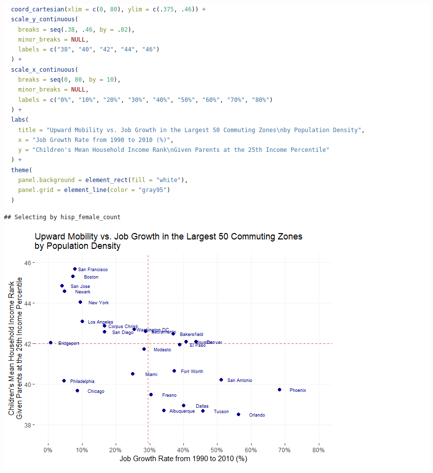 ``` r
  coord_cartesian(xlim = c(0, 80), ylim = c(.375, .46)) +
  scale_y_continuous(
    breaks = seq(.38, .46, by = .02),
    minor_breaks = NULL,
    labels = c("38", "40", "42", "44", "46")
  ) +
  scale_x_continuous(
    breaks = seq(0, 80, by = 10),
    minor_breaks = NULL,
    labels = c("0%", "10%", "20%", "30%", "40%", "50%", "60%", "70%", "80%")
  ) +
  labs(
    title = "Upward Mobility vs. Job Growth in the Largest 50 Commuting Zones\nby Population Density",
    x = "Job Growth Rate from 1990 to 2010 (%)",
    y = "Children's Mean Household Income Rank\nGiven Parents at the 25th Income Percentile"
  ) +
  theme(
    panel.background = element_rect(fill = "white"),
    panel.grid = element_line(color = "gray95")
  )
```

    ## Selecting by hisp_female_count

![](step_3_progress_report_1_files/figure-gfm/Upward%20mobility%20vs%20job%20growth%20in%20the%20largest%2050%20CZs-1.png)
